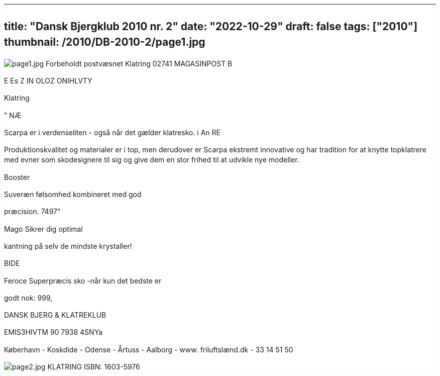 
---
title: "Dansk Bjergklub 2010 nr. 2"
date: "2022-10-29"
draft: false
tags: ["2010"]
thumbnail: /2010/DB-2010-2/page1.jpg
---

![page1.jpg](/2010/DB-2010-2/page1.jpg)
Forbeholdt postvæsnet Klatring 02741
MAGASINPOST B

E
Es
Z IN OLOZ ONIHLVTY

Klatring

” NÆ

Scarpa er i verdenseliten - også når det gælder klatresko. i An RE

Produktionskvalitet og materialer er i top, men derudover
er Scarpa ekstremt innovative og har tradition for at knytte
topklatrere med evner som skodesignere til sig og give
dem en stor frihed til at udvikle nye modeller.

Booster

Suveræn følsomhed
kombineret med god

præcision. 7497"

Mago
Sikrer dig optimal

kantning på selv de
mindste krystaller!

BIDE

Feroce
Superpræcis sko -når
kun det bedste er

godt nok: 999,

DANSK BJERG & KLATREKLUB

EMIS3HIVTM 90 7938 4SNYa

Køberhavn - Koskdide - Odense - Årtuss - Aalborg - www. friluftslænd.dk - 33 14 51 50




![page2.jpg](/2010/DB-2010-2/page2.jpg)
KLATRING
ISBN: 1603-5976
